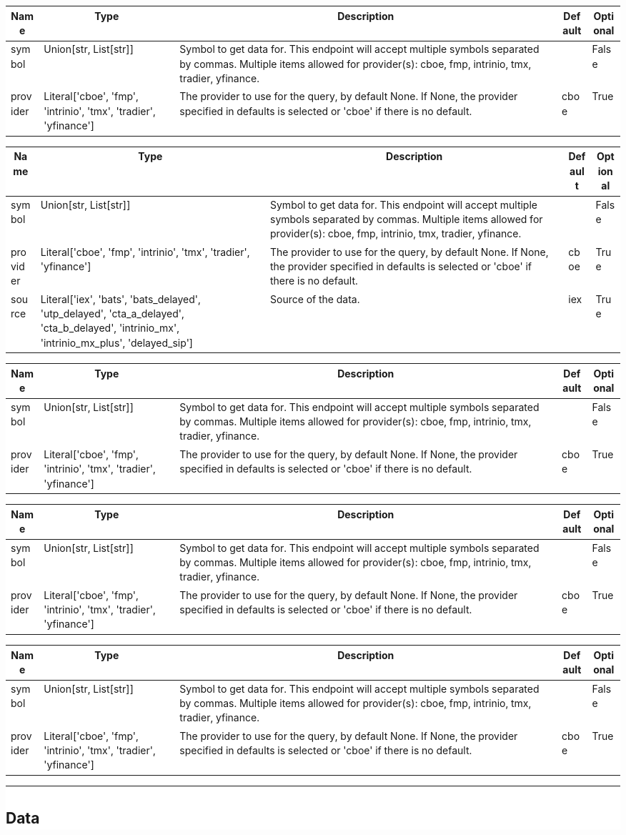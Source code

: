 <TabItem value='fmp' label='fmp'>

| Name | Type | Description | Default | Optional |
| ---- | ---- | ----------- | ------- | -------- |
| symbol | Union[str, List[str]] | Symbol to get data for. This endpoint will accept multiple symbols separated by commas. Multiple items allowed for provider(s): cboe, fmp, intrinio, tmx, tradier, yfinance. |  | False |
| provider | Literal['cboe', 'fmp', 'intrinio', 'tmx', 'tradier', 'yfinance'] | The provider to use for the query, by default None. If None, the provider specified in defaults is selected or 'cboe' if there is no default. | cboe | True |
</TabItem>

<TabItem value='intrinio' label='intrinio'>

| Name | Type | Description | Default | Optional |
| ---- | ---- | ----------- | ------- | -------- |
| symbol | Union[str, List[str]] | Symbol to get data for. This endpoint will accept multiple symbols separated by commas. Multiple items allowed for provider(s): cboe, fmp, intrinio, tmx, tradier, yfinance. |  | False |
| provider | Literal['cboe', 'fmp', 'intrinio', 'tmx', 'tradier', 'yfinance'] | The provider to use for the query, by default None. If None, the provider specified in defaults is selected or 'cboe' if there is no default. | cboe | True |
| source | Literal['iex', 'bats', 'bats_delayed', 'utp_delayed', 'cta_a_delayed', 'cta_b_delayed', 'intrinio_mx', 'intrinio_mx_plus', 'delayed_sip'] | Source of the data. | iex | True |
</TabItem>

<TabItem value='tmx' label='tmx'>

| Name | Type | Description | Default | Optional |
| ---- | ---- | ----------- | ------- | -------- |
| symbol | Union[str, List[str]] | Symbol to get data for. This endpoint will accept multiple symbols separated by commas. Multiple items allowed for provider(s): cboe, fmp, intrinio, tmx, tradier, yfinance. |  | False |
| provider | Literal['cboe', 'fmp', 'intrinio', 'tmx', 'tradier', 'yfinance'] | The provider to use for the query, by default None. If None, the provider specified in defaults is selected or 'cboe' if there is no default. | cboe | True |
</TabItem>

<TabItem value='tradier' label='tradier'>

| Name | Type | Description | Default | Optional |
| ---- | ---- | ----------- | ------- | -------- |
| symbol | Union[str, List[str]] | Symbol to get data for. This endpoint will accept multiple symbols separated by commas. Multiple items allowed for provider(s): cboe, fmp, intrinio, tmx, tradier, yfinance. |  | False |
| provider | Literal['cboe', 'fmp', 'intrinio', 'tmx', 'tradier', 'yfinance'] | The provider to use for the query, by default None. If None, the provider specified in defaults is selected or 'cboe' if there is no default. | cboe | True |
</TabItem>

<TabItem value='yfinance' label='yfinance'>

| Name | Type | Description | Default | Optional |
| ---- | ---- | ----------- | ------- | -------- |
| symbol | Union[str, List[str]] | Symbol to get data for. This endpoint will accept multiple symbols separated by commas. Multiple items allowed for provider(s): cboe, fmp, intrinio, tmx, tradier, yfinance. |  | False |
| provider | Literal['cboe', 'fmp', 'intrinio', 'tmx', 'tradier', 'yfinance'] | The provider to use for the query, by default None. If None, the provider specified in defaults is selected or 'cboe' if there is no default. | cboe | True |
</TabItem>

</Tabs>

---

## Data

<Tabs>
